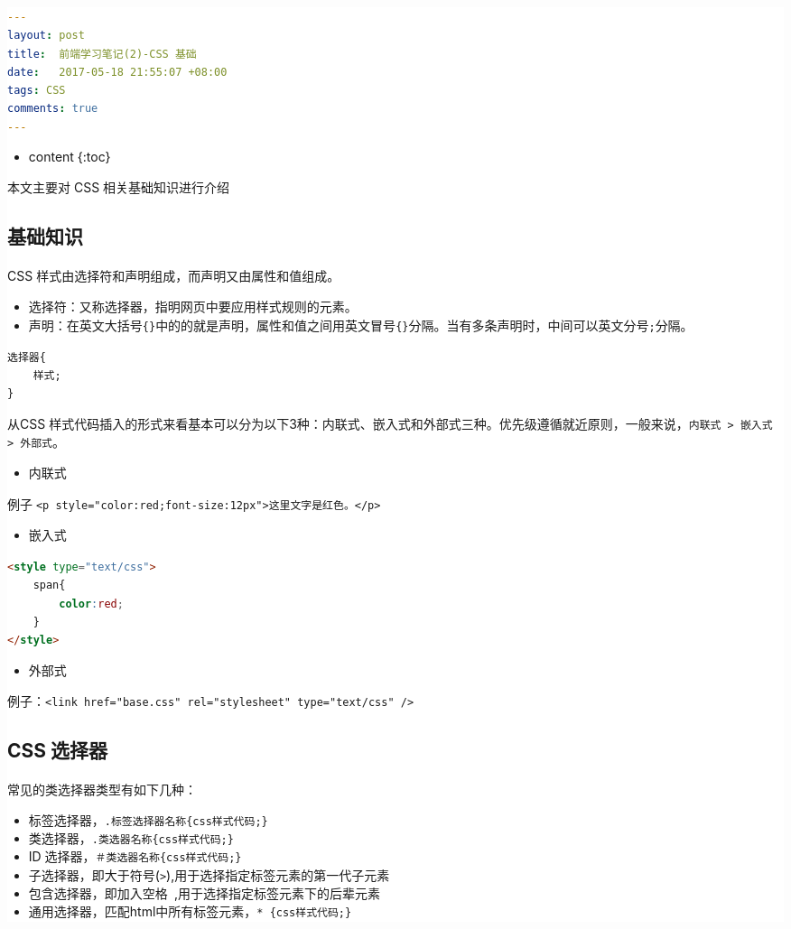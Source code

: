 ```yaml
---
layout: post
title:  前端学习笔记(2)-CSS 基础
date:   2017-05-18 21:55:07 +08:00
tags: CSS
comments: true
---
```


* content
{:toc}

本文主要对 CSS 相关基础知识进行介绍






## 基础知识

CSS 样式由选择符和声明组成，而声明又由属性和值组成。

- 选择符：又称选择器，指明网页中要应用样式规则的元素。
- 声明：在英文大括号`{}`中的的就是声明，属性和值之间用英文冒号`{}`分隔。当有多条声明时，中间可以英文分号`;`分隔。

```
选择器{
    样式;
}
```

从CSS 样式代码插入的形式来看基本可以分为以下3种：内联式、嵌入式和外部式三种。优先级遵循就近原则，一般来说，`内联式 > 嵌入式 > 外部式`。

- 内联式

例子 `<p style="color:red;font-size:12px">这里文字是红色。</p>`

- 嵌入式

```html
<style type="text/css">
    span{
        color:red;
    }
</style>
```

- 外部式

例子：`<link href="base.css" rel="stylesheet" type="text/css" />`



## CSS 选择器

常见的类选择器类型有如下几种：

- 标签选择器，`.标签选择器名称{css样式代码;}`
- 类选择器，`.类选器名称{css样式代码;}`
- ID 选择器，`＃类选器名称{css样式代码;}`
- 子选择器，即大于符号(`>`),用于选择指定标签元素的第一代子元素
- 包含选择器，即加入空格` `,用于选择指定标签元素下的后辈元素
- 通用选择器，匹配html中所有标签元素，`* {css样式代码;}`
